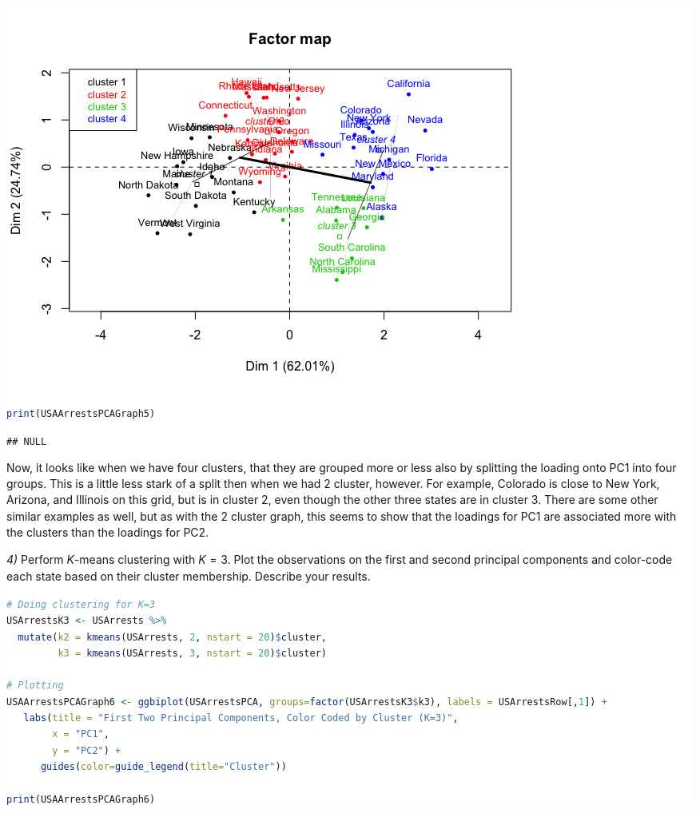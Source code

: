 ![](Assignment_8_Velez_files/figure-markdown_github/clustering_3-4.png)

``` r
print(USAArrestsPCAGraph5)
```

    ## NULL

Now, it looks like when we have four clusters, that they are grouped more or less also by splitting the loading onto PC1 into four groups. This is a little less stark of a split then when we had 2 cluster, however. For example, Colorado is close to New York, Arizona, and Illinois on this grid, but is in cluster 2, even though the other three states are in cluster 3. There are some other similar examples as well, but as with the 2 cluster graph, this seems to show that the loadings for PC1 are associated more with the clusters than the loadings for PC2.

*4)* Perform *K*-means clustering with *K* = 3. Plot the observations on the first and second principal components and color-code each state based on their cluster membership. Describe your results.

``` r
# Doing clustering for K=3
USArrestsK3 <- USArrests %>%
  mutate(k2 = kmeans(USArrests, 2, nstart = 20)$cluster,
         k3 = kmeans(USArrests, 3, nstart = 20)$cluster)

# Plotting
USAArrestsPCAGraph6 <- ggbiplot(USArrestsPCA, groups=factor(USArrestsK3$k3), labels = USArrestsRow[,1]) +
   labs(title = "First Two Principal Components, Color Coded by Cluster (K=3)",
        x = "PC1",
        y = "PC2") +
      guides(color=guide_legend(title="Cluster"))

print(USAArrestsPCAGraph6)
```
